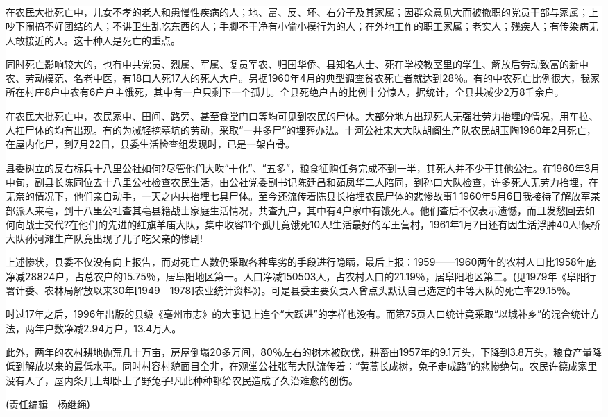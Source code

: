 
在农民大批死亡中，儿女不孝的老人和患慢性疾病的人；地、富、反、坏、右分子及其家属；因群众意见大而被撤职的党员干部与家属；上吵下闹搞不好团结的人；不讲卫生乱吃东西的人；手脚不干净有小偷小摸行为的人；在外地工作的职工家属；老实人；残疾人；有传染病无人敢接近的人。这十种人是死亡的重点。


同时死亡影响较大的，也有中共党员、烈属、军属、复员军农、归国华侨、县知名人士、死在学校教室里的学生、解放后劳动致富的新中农、劳动模范、名老中医，有18口人死17人的死人大户。另据1960年4月的典型调查贫农死亡者就达到28％。有的中农死亡比例很大，我家所在村庄8户中农有6户户主饿死，其中有一户只剩下一个孤儿。全县死绝户占的比例十分惊人，据统计，全县共减少2万8千余户。


在农民大批死亡中，农民家中、田间、路旁、甚至食堂门口等均可见到农民的尸体。大部分地方出现死人无强壮劳力抬埋的情况，用车拉、人扛尸体的均有出现。有的为减轻挖墓坑的劳动，采取“一井多尸”的埋葬办法。十河公社宋大大队胡阁生产队农民胡玉陶1960年2月死亡，在屋内化尸，到7月22日，县委生活检查组发现时，已是一架白骨。


县委树立的反右标兵十八里公社如何?尽管他们大吹“十化”、“五多”，粮食征购任务完成不到一半，其死人并不少于其他公社。在1960年3月中旬，副县长陈同位去十八里公社检查农民生活，由公社党委副书记陈廷昌和茹凤华二人陪同，到孙口大队检查，许多死人无劳力抬埋，在无奈的情况下，他们亲自动手，一天之内共抬埋七具尸体。至今还流传着陈县长抬埋农民尸体的悲惨故事1 
1960年5月6日我接待了解放军某部派人来亳，到十八里公社查其亳县籍战士家庭生活情况，共查九户，其中有4户家中有饿死人。他们查后不仅表示遗憾，而且发愁回去如何向战士交代?在他们的先进的红旗羊庙大队，集中收容11个孤儿竟饿死10人!生活最好的军王营村，1961年1月7日还有因生活浮肿40人!候桥大队孙河滩生产队竟出现了儿子吃父亲的惨剧!


上述惨状，县委不仅没有向上报告，而对死亡人数仍采取各种卑劣的手段进行隐瞒，最后上报：1959——1960两年的农村人口比1958年底净减28824户，占总农户的15.75％，居阜阳地区第一。人口净减150503人，占农村人口的21.19％，居阜阳地区第二。(见1979年《阜阳行署计委、农林局解放以来30年[1949－1978]农业统计资料》)。可是县委主要负责人曾点头默认自己选定的中等大队的死亡率29.15％。


时过17年之后，1996年出版的县级《亳州市志》的大事记上连个“大跃进”的字样也没有。而第75页人口统计竟采取“以城补乡”的混合统计方法，两年户数净减2.94万户，13.4万人。


此外，两年的农村耕地抛荒几十万亩，房屋倒塌20多万间，80％左右的树木被砍伐，耕畜由1957年的9.1万头，下降到3.8万头，粮食产量降低到解放以来的最低水平。同时村容村貌面目全非，在观堂公社张苇大队流传着：“黄蒿长成树，兔子走成路”的悲惨绝句。农民许德成家里没有人了，屋内条几上却卧上了野兔子!凡此种种都给农民造成了久治难愈的创伤。

(责任编辑　杨继绳)


